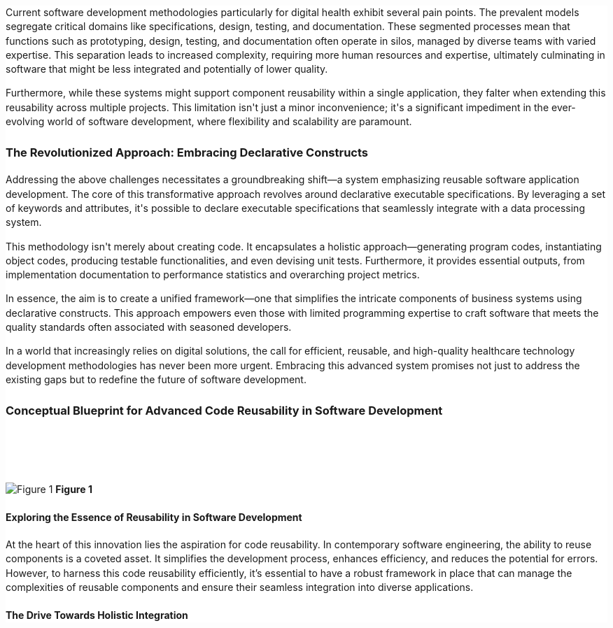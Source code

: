 Current software development methodologies particularly for digital health exhibit several pain points. The prevalent models segregate critical domains like specifications, design, testing, and documentation. These segmented processes mean that functions such as prototyping, design, testing, and documentation often operate in silos, managed by diverse teams with varied expertise. This separation leads to increased complexity, requiring more human resources and expertise, ultimately culminating in software that might be less integrated and potentially of lower quality.

Furthermore, while these systems might support component reusability within a single application, they falter when extending this reusability across multiple projects. This limitation isn't just a minor inconvenience; it's a significant impediment in the ever-evolving world of software development, where flexibility and scalability are paramount.

### The Revolutionized Approach: Embracing Declarative Constructs

Addressing the above challenges necessitates a groundbreaking shift—a system emphasizing reusable software application development. The core of this transformative approach revolves around declarative executable specifications. By leveraging a set of keywords and attributes, it's possible to declare executable specifications that seamlessly integrate with a data processing system.

This methodology isn't merely about creating code. It encapsulates a holistic approach—generating program codes, instantiating object codes, producing testable functionalities, and even devising unit tests. Furthermore, it provides essential outputs, from implementation documentation to performance statistics and overarching project metrics.

In essence, the aim is to create a unified framework—one that simplifies the intricate components of business systems using declarative constructs. This approach empowers even those with limited programming expertise to craft software that meets the quality standards often associated with seasoned developers.

In a world that increasingly relies on digital solutions, the call for efficient, reusable, and high-quality healthcare technology development methodologies has never been more urgent. Embracing this advanced system promises not just to address the existing gaps but to redefine the future of software development.

### Conceptual Blueprint for Advanced Code Reusability in Software Development

<div class="center-elements img-rt" style="padding-top:60px">

![Figure 1](/images/patent-summaries/us7039898b2-image-01.png)
**Figure 1**

</div>

#### Exploring the Essence of Reusability in Software Development

At the heart of this innovation lies the aspiration for code reusability. In contemporary software engineering, the ability to reuse components is a coveted asset. It simplifies the development process, enhances efficiency, and reduces the potential for errors. However, to harness this code reusability efficiently, it’s essential to have a robust framework in place that can manage the complexities of reusable components and ensure their seamless integration into diverse applications.

#### The Drive Towards Holistic Integration
